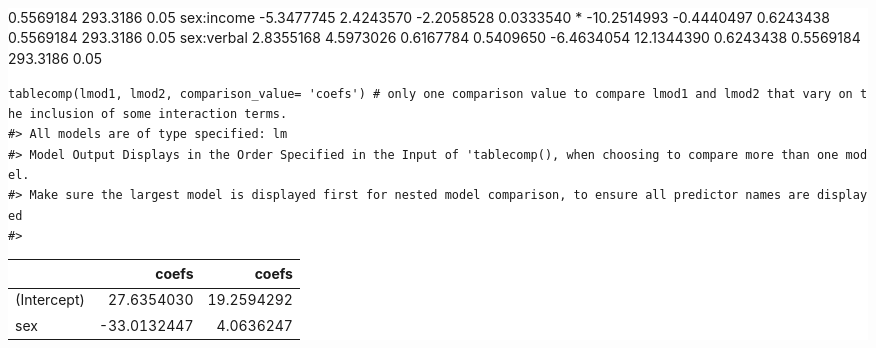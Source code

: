 <td style="text-align: right;">0.5569184</td>
<td style="text-align: right;">293.3186</td>
<td style="text-align: right;">0.05</td>
</tr>
<tr class="odd">
<td style="text-align: left;">sex:income</td>
<td style="text-align: right;">-5.3477745</td>
<td style="text-align: right;">2.4243570</td>
<td style="text-align: right;">-2.2058528</td>
<td style="text-align: right;">0.0333540</td>
<td style="text-align: left;">*</td>
<td style="text-align: right;">-10.2514993</td>
<td style="text-align: right;">-0.4440497</td>
<td style="text-align: right;">0.6243438</td>
<td style="text-align: right;">0.5569184</td>
<td style="text-align: right;">293.3186</td>
<td style="text-align: right;">0.05</td>
</tr>
<tr class="even">
<td style="text-align: left;">sex:verbal</td>
<td style="text-align: right;">2.8355168</td>
<td style="text-align: right;">4.5973026</td>
<td style="text-align: right;">0.6167784</td>
<td style="text-align: right;">0.5409650</td>
<td style="text-align: left;"></td>
<td style="text-align: right;">-6.4634054</td>
<td style="text-align: right;">12.1344390</td>
<td style="text-align: right;">0.6243438</td>
<td style="text-align: right;">0.5569184</td>
<td style="text-align: right;">293.3186</td>
<td style="text-align: right;">0.05</td>
</tr>
</tbody>
</table>

    tablecomp(lmod1, lmod2, comparison_value= 'coefs') # only one comparison value to compare lmod1 and lmod2 that vary on the inclusion of some interaction terms.
    #> All models are of type specified: lm 
    #> Model Output Displays in the Order Specified in the Input of 'tablecomp(), when choosing to compare more than one model. 
    #> Make sure the largest model is displayed first for nested model comparison, to ensure all predictor names are displayed 
    #> 

<table>
<thead>
<tr class="header">
<th style="text-align: left;"></th>
<th style="text-align: right;">coefs</th>
<th style="text-align: right;">coefs</th>
</tr>
</thead>
<tbody>
<tr class="odd">
<td style="text-align: left;">(Intercept)</td>
<td style="text-align: right;">27.6354030</td>
<td style="text-align: right;">19.2594292</td>
</tr>
<tr class="even">
<td style="text-align: left;">sex</td>
<td style="text-align: right;">-33.0132447</td>
<td style="text-align: right;">4.0636247</td>
</tr>
<tr class="odd">